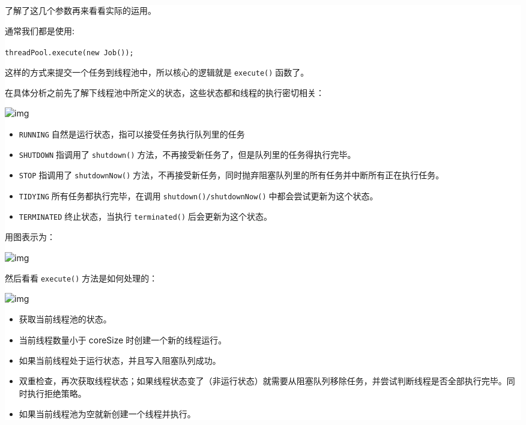 

了解了这几个参数再来看看实际的运用。

通常我们都是使用:

```
threadPool.execute(new Job());
```

这样的方式来提交一个任务到线程池中，所以核心的逻辑就是 `execute()` 函数了。

在具体分析之前先了解下线程池中所定义的状态，这些状态都和线程的执行密切相关：

![img](https://mmbiz.qpic.cn/mmbiz_jpg/csD7FygBVl04NFulMZyk6obZdCcjbpKeD9wCPjdPoNtORn97icgIznsgJSqtT19mE1a47S3BoadSs4C49scHGuw/640?tp=webp&wxfrom=5&wx_lazy=1&wx_co=1)





- `RUNNING` 自然是运行状态，指可以接受任务执行队列里的任务



- `SHUTDOWN` 指调用了 `shutdown()` 方法，不再接受新任务了，但是队列里的任务得执行完毕。



- `STOP` 指调用了 `shutdownNow()` 方法，不再接受新任务，同时抛弃阻塞队列里的所有任务并中断所有正在执行任务。



- `TIDYING` 所有任务都执行完毕，在调用 `shutdown()/shutdownNow()` 中都会尝试更新为这个状态。



- `TERMINATED` 终止状态，当执行 `terminated()` 后会更新为这个状态。



用图表示为：

![img](https://mmbiz.qpic.cn/mmbiz_jpg/csD7FygBVl04NFulMZyk6obZdCcjbpKec0KsicP4zyxnNRF5IIL59Yvkw7xAgScnwuFhtWyQcyqf4kJPbUkicuDw/640?tp=webp&wxfrom=5&wx_lazy=1&wx_co=1)



然后看看 `execute()` 方法是如何处理的：



![img](https://mmbiz.qpic.cn/mmbiz_jpg/csD7FygBVl04NFulMZyk6obZdCcjbpKenJVicTON6QPukzNosbcMDMounQtUotLrVCyAicGOPbTUb22wLI4DsWUA/640?tp=webp&wxfrom=5&wx_lazy=1&wx_co=1)





- 获取当前线程池的状态。



- 当前线程数量小于 coreSize 时创建一个新的线程运行。



- 如果当前线程处于运行状态，并且写入阻塞队列成功。



- 双重检查，再次获取线程状态；如果线程状态变了（非运行状态）就需要从阻塞队列移除任务，并尝试判断线程是否全部执行完毕。同时执行拒绝策略。



- 如果当前线程池为空就新创建一个线程并执行。
